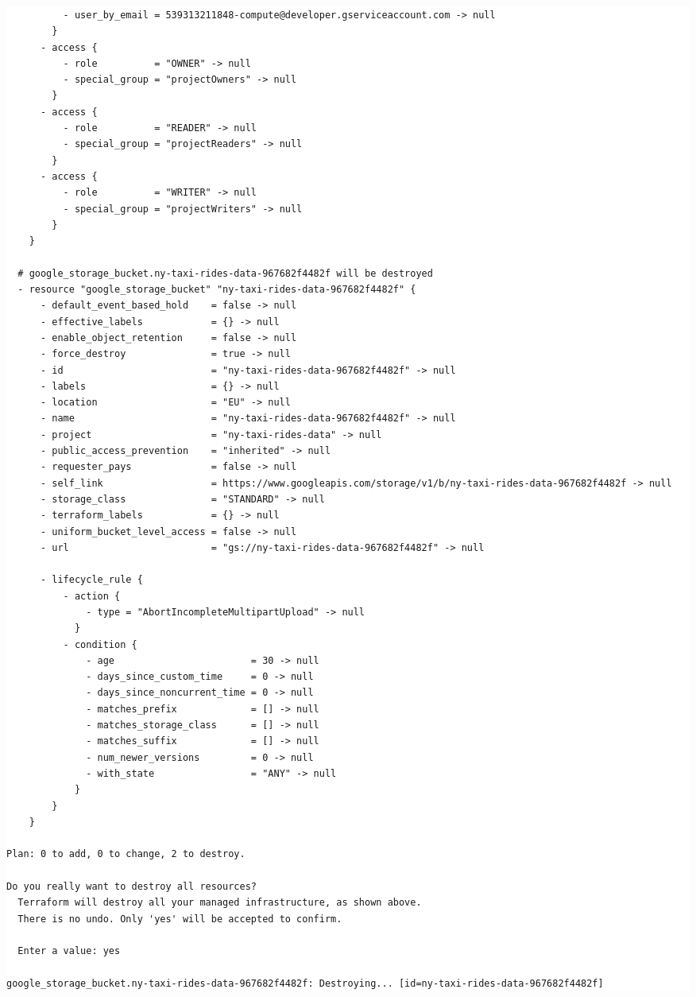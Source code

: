 ```
          - user_by_email = 539313211848-compute@developer.gserviceaccount.com -> null
        }
      - access {
          - role          = "OWNER" -> null
          - special_group = "projectOwners" -> null
        }
      - access {
          - role          = "READER" -> null
          - special_group = "projectReaders" -> null
        }
      - access {
          - role          = "WRITER" -> null
          - special_group = "projectWriters" -> null
        }
    }

  # google_storage_bucket.ny-taxi-rides-data-967682f4482f will be destroyed
  - resource "google_storage_bucket" "ny-taxi-rides-data-967682f4482f" {
      - default_event_based_hold    = false -> null
      - effective_labels            = {} -> null
      - enable_object_retention     = false -> null
      - force_destroy               = true -> null
      - id                          = "ny-taxi-rides-data-967682f4482f" -> null
      - labels                      = {} -> null
      - location                    = "EU" -> null
      - name                        = "ny-taxi-rides-data-967682f4482f" -> null
      - project                     = "ny-taxi-rides-data" -> null
      - public_access_prevention    = "inherited" -> null
      - requester_pays              = false -> null
      - self_link                   = https://www.googleapis.com/storage/v1/b/ny-taxi-rides-data-967682f4482f -> null
      - storage_class               = "STANDARD" -> null
      - terraform_labels            = {} -> null
      - uniform_bucket_level_access = false -> null
      - url                         = "gs://ny-taxi-rides-data-967682f4482f" -> null

      - lifecycle_rule {
          - action {
              - type = "AbortIncompleteMultipartUpload" -> null
            }
          - condition {
              - age                        = 30 -> null
              - days_since_custom_time     = 0 -> null
              - days_since_noncurrent_time = 0 -> null
              - matches_prefix             = [] -> null
              - matches_storage_class      = [] -> null
              - matches_suffix             = [] -> null
              - num_newer_versions         = 0 -> null
              - with_state                 = "ANY" -> null
            }
        }
    }

Plan: 0 to add, 0 to change, 2 to destroy.

Do you really want to destroy all resources?
  Terraform will destroy all your managed infrastructure, as shown above.
  There is no undo. Only 'yes' will be accepted to confirm.

  Enter a value: yes

google_storage_bucket.ny-taxi-rides-data-967682f4482f: Destroying... [id=ny-taxi-rides-data-967682f4482f]
```
